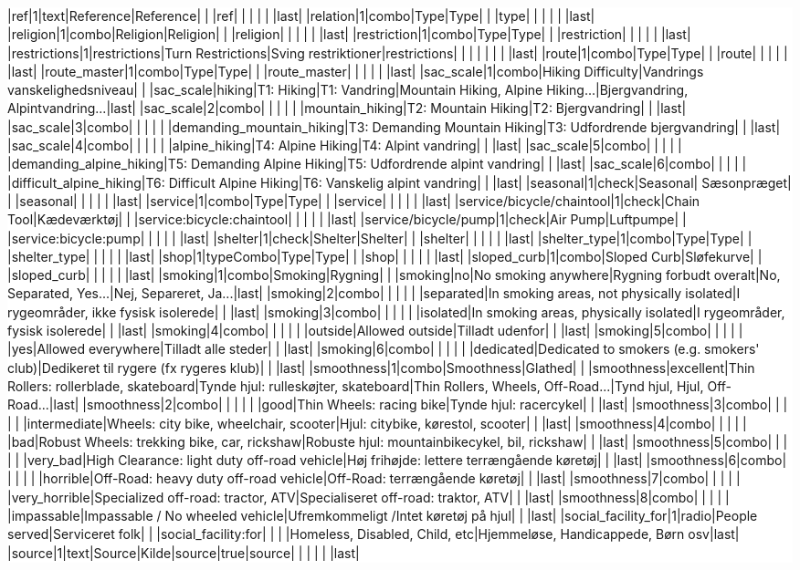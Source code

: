 |ref|1|text|Reference|Reference| | |ref| | | | | |last|
|relation|1|combo|Type|Type| | |type| | | | | |last|
|religion|1|combo|Religion|Religion| | |religion| | | | | |last|
|restriction|1|combo|Type|Type| | |restriction| | | | | |last|
|restrictions|1|restrictions|Turn Restrictions|Sving restriktioner|restrictions| | | | | | | |last|
|route|1|combo|Type|Type| | |route| | | | | |last|
|route_master|1|combo|Type|Type| | |route_master| | | | | |last|
|sac_scale|1|combo|Hiking Difficulty|Vandrings vanskelighedsniveau| | |sac_scale|hiking|T1: Hiking|T1: Vandring|Mountain Hiking, Alpine Hiking...|Bjergvandring, Alpintvandring...|last|
|sac_scale|2|combo| | | | | |mountain_hiking|T2: Mountain Hiking|T2: Bjergvandring| | |last|
|sac_scale|3|combo| | | | | |demanding_mountain_hiking|T3: Demanding Mountain Hiking|T3: Udfordrende bjergvandring| | |last|
|sac_scale|4|combo| | | | | |alpine_hiking|T4: Alpine Hiking|T4: Alpint vandring| | |last|
|sac_scale|5|combo| | | | | |demanding_alpine_hiking|T5: Demanding Alpine Hiking|T5: Udfordrende alpint vandring| | |last|
|sac_scale|6|combo| | | | | |difficult_alpine_hiking|T6: Difficult Alpine Hiking|T6: Vanskelig alpint vandring| | |last|
|seasonal|1|check|Seasonal| Sæsonpræget| | |seasonal| | | | | |last|
|service|1|combo|Type|Type| | |service| | | | | |last|
|service/bicycle/chaintool|1|check|Chain Tool|Kædeværktøj| | |service:bicycle:chaintool| | | | | |last|
|service/bicycle/pump|1|check|Air Pump|Luftpumpe| | |service:bicycle:pump| | | | | |last|
|shelter|1|check|Shelter|Shelter| | |shelter| | | | | |last|
|shelter_type|1|combo|Type|Type| | |shelter_type| | | | | |last|
|shop|1|typeCombo|Type|Type| | |shop| | | | | |last|
|sloped_curb|1|combo|Sloped Curb|Sløfekurve| | |sloped_curb| | | | | |last|
|smoking|1|combo|Smoking|Rygning| | |smoking|no|No smoking anywhere|Rygning forbudt overalt|No, Separated, Yes...|Nej, Separeret, Ja...|last|
|smoking|2|combo| | | | | |separated|In smoking areas, not physically isolated|I rygeområder, ikke fysisk isolerede| | |last|
|smoking|3|combo| | | | | |isolated|In smoking areas, physically isolated|I rygeområder, fysisk isolerede| | |last|
|smoking|4|combo| | | | | |outside|Allowed outside|Tilladt udenfor| | |last|
|smoking|5|combo| | | | | |yes|Allowed everywhere|Tilladt alle steder| | |last|
|smoking|6|combo| | | | | |dedicated|Dedicated to smokers (e.g. smokers' club)|Dedikeret til rygere (fx rygeres klub)| | |last|
|smoothness|1|combo|Smoothness|Glathed| | |smoothness|excellent|Thin Rollers: rollerblade, skateboard|Tynde hjul: rulleskøjter, skateboard|Thin Rollers, Wheels, Off-Road...|Tynd hjul, Hjul, Off-Road...|last|
|smoothness|2|combo| | | | | |good|Thin Wheels: racing bike|Tynde hjul: racercykel| | |last|
|smoothness|3|combo| | | | | |intermediate|Wheels: city bike, wheelchair, scooter|Hjul: citybike, kørestol, scooter| | |last|
|smoothness|4|combo| | | | | |bad|Robust Wheels: trekking bike, car, rickshaw|Robuste hjul:  mountainbikecykel, bil, rickshaw| | |last|
|smoothness|5|combo| | | | | |very_bad|High Clearance: light duty off-road vehicle|Høj frihøjde: lettere terrængående køretøj| | |last|
|smoothness|6|combo| | | | | |horrible|Off-Road: heavy duty off-road vehicle|Off-Road: terrængående køretøj| | |last|
|smoothness|7|combo| | | | | |very_horrible|Specialized off-road: tractor, ATV|Specialiseret off-road: traktor, ATV| | |last|
|smoothness|8|combo| | | | | |impassable|Impassable / No wheeled vehicle|Ufremkommeligt /Intet køretøj på hjul| | |last|
|social_facility_for|1|radio|People served|Serviceret folk| | |social_facility:for| | | |Homeless, Disabled, Child, etc|Hjemmeløse, Handicappede, Børn osv|last|
|source|1|text|Source|Kilde|source|true|source| | | | | |last|